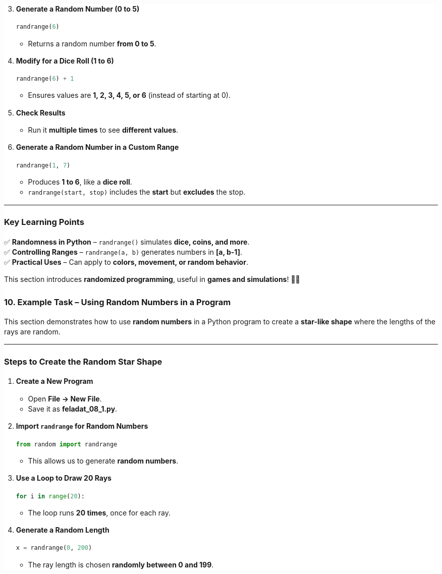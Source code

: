 3. **Generate a Random Number (0 to 5)**
   ```python
   randrange(6)
   ```
   - Returns a random number **from 0 to 5**.

4. **Modify for a Dice Roll (1 to 6)**
   ```python
   randrange(6) + 1
   ```
   - Ensures values are **1, 2, 3, 4, 5, or 6** (instead of starting at 0).

5. **Check Results**
   - Run it **multiple times** to see **different values**.

6. **Generate a Random Number in a Custom Range**
   ```python
   randrange(1, 7)
   ```
   - Produces **1 to 6**, like a **dice roll**.
   - `randrange(start, stop)` includes the **start** but **excludes** the stop.

---

### **Key Learning Points**
✅ **Randomness in Python** – `randrange()` simulates **dice, coins, and more**.  
✅ **Controlling Ranges** – `randrange(a, b)` generates numbers in **[a, b-1]**.  
✅ **Practical Uses** – Can apply to **colors, movement, or random behavior**.  

This section introduces **randomized programming**, useful in **games and simulations**! 🎲🚀

### **10. Example Task – Using Random Numbers in a Program**
This section demonstrates how to use **random numbers** in a Python program to create a **star-like shape** where the lengths of the rays are random.

---

### **Steps to Create the Random Star Shape**
1. **Create a New Program**
   - Open **File → New File**.
   - Save it as **feladat_08_1.py**.

2. **Import `randrange` for Random Numbers**
   ```python
   from random import randrange
   ```
   - This allows us to generate **random numbers**.

3. **Use a Loop to Draw 20 Rays**
   ```python
   for i in range(20):
   ```
   - The loop runs **20 times**, once for each ray.

4. **Generate a Random Length**
   ```python
   x = randrange(0, 200)
   ```
   - The ray length is chosen **randomly between 0 and 199**.

